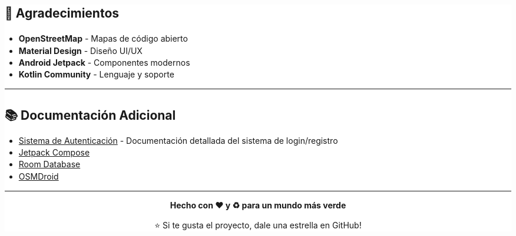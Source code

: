 
## 🙏 Agradecimientos

- **OpenStreetMap** - Mapas de código abierto
- **Material Design** - Diseño UI/UX
- **Android Jetpack** - Componentes modernos
- **Kotlin Community** - Lenguaje y soporte

---

## 📚 Documentación Adicional

- [Sistema de Autenticación](SISTEMA_AUTENTICACION.md) - Documentación detallada del sistema de login/registro
- [Jetpack Compose](https://developer.android.com/jetpack/compose)
- [Room Database](https://developer.android.com/training/data-storage/room)
- [OSMDroid](https://github.com/osmdroid/osmdroid)

---

<div align="center">

**Hecho con ❤️ y ♻️ para un mundo más verde**

⭐ Si te gusta el proyecto, dale una estrella en GitHub!

</div>
